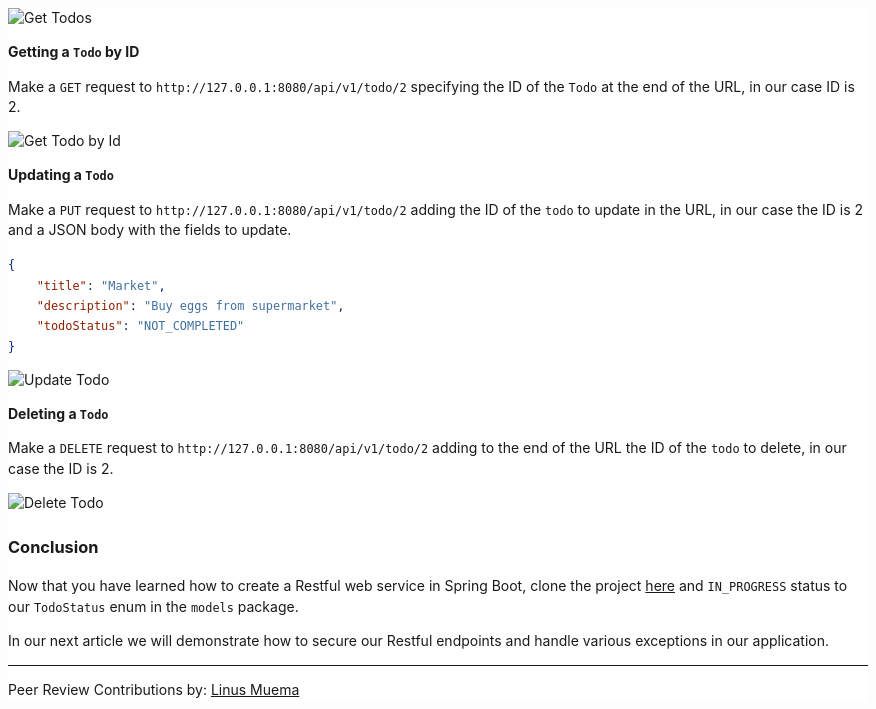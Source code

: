 ![Get Todos](/spring-boot-crud-api/get-todos.png)

**Getting a `Todo` by ID**

Make a `GET` request to `http://127.0.0.1:8080/api/v1/todo/2` specifying the ID of the `Todo` at the end of the URL, in our case ID is 2.

![Get Todo by Id](/spring-boot-crud-api/get-todo-by-id.png)

**Updating a `Todo`**

Make a `PUT` request to `http://127.0.0.1:8080/api/v1/todo/2` adding the ID of the `todo` to update in the URL, in our case the ID is 2 and a JSON body with the fields to update.

```json
{
    "title": "Market",
    "description": "Buy eggs from supermarket",
    "todoStatus": "NOT_COMPLETED"
}
```

![Update Todo](/spring-boot-crud-api/update-todo.png)

**Deleting a `Todo`**

Make a `DELETE` request to `http://127.0.0.1:8080/api/v1/todo/2` adding to the end of the URL the ID of the `todo` to delete, in our case the ID is 2.

![Delete Todo](/spring-boot-crud-api/delete-todo.png)

### Conclusion
Now that you have learned how to create a Restful web service in Spring Boot, clone the project [here](https://github.com/paulodhiambo/springbootcrud) and `IN_PROGRESS` status to our `TodoStatus` enum in the `models` package.

In our next article we will demonstrate how to secure our Restful endpoints and handle various exceptions in our application.

---
Peer Review Contributions by: [Linus Muema](/authors/linus-muema/)
